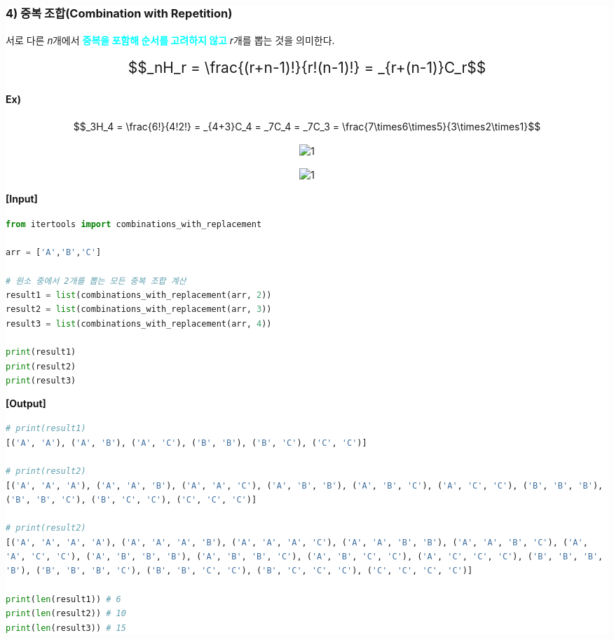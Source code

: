 
### 4) 중복 조합(Combination with Repetition)
서로 다른 𝑛개에서 <span style = "color:aqua">**중복을 포함해 순서를 고려하지 않고**</span> 𝑟개를 뽑는 것을 의미한다.


<span style = "font-size:150%">$$_nH_r = \frac{(r+n-1)!}{r!(n-1)!} = _{r+(n-1)}C_r$$</span>

#### Ex)
$$_3H_4 = \frac{6!}{4!2!} = _{4+3}C_4 = _7C_4 = _7C_3 = \frac{7\times6\times5}{3\times2\times1}$$

<p align="center">
<img width="800" alt="1" src="https://user-images.githubusercontent.com/111734605/205431055-144f5cc0-806b-4399-8969-b97d740401e1.png">
</p>

<p align="center">
<img width="800" alt="1" src="https://user-images.githubusercontent.com/111734605/205431078-cae6af64-72e9-4332-b4f5-e04700e94232.png">
</p>

**[Input]**
```python
from itertools import combinations_with_replacement

arr = ['A','B','C']

# 원소 중에서 2개를 뽑는 모든 중복 조합 계산
result1 = list(combinations_with_replacement(arr, 2))
result2 = list(combinations_with_replacement(arr, 3))
result3 = list(combinations_with_replacement(arr, 4))

print(result1)
print(result2)
print(result3)
```

**[Output]**  
```python
# print(result1)
[('A', 'A'), ('A', 'B'), ('A', 'C'), ('B', 'B'), ('B', 'C'), ('C', 'C')]

# print(result2)
[('A', 'A', 'A'), ('A', 'A', 'B'), ('A', 'A', 'C'), ('A', 'B', 'B'), ('A', 'B', 'C'), ('A', 'C', 'C'), ('B', 'B', 'B'), ('B', 'B', 'C'), ('B', 'C', 'C'), ('C', 'C', 'C')]

# print(result2)
[('A', 'A', 'A', 'A'), ('A', 'A', 'A', 'B'), ('A', 'A', 'A', 'C'), ('A', 'A', 'B', 'B'), ('A', 'A', 'B', 'C'), ('A', 'A', 'C', 'C'), ('A', 'B', 'B', 'B'), ('A', 'B', 'B', 'C'), ('A', 'B', 'C', 'C'), ('A', 'C', 'C', 'C'), ('B', 'B', 'B', 'B'), ('B', 'B', 'B', 'C'), ('B', 'B', 'C', 'C'), ('B', 'C', 'C', 'C'), ('C', 'C', 'C', 'C')]

print(len(result1)) # 6
print(len(result2)) # 10
print(len(result3)) # 15
```

